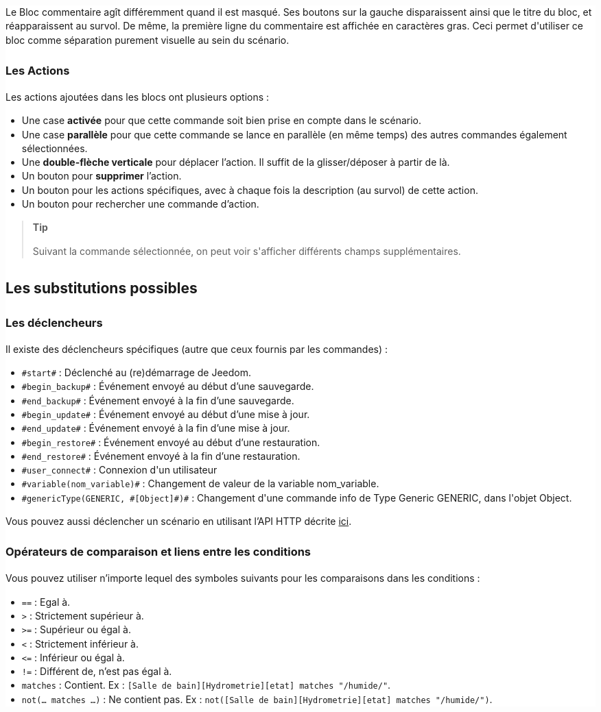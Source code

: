 Le Bloc commentaire agît différemment quand il est masqué. Ses boutons sur la gauche disparaissent ainsi que le titre du bloc, et réapparaissent au survol. De même, la première ligne du commentaire est affichée en caractères gras.
Ceci permet d'utiliser ce bloc comme séparation purement visuelle au sein du scénario.

### Les Actions

Les actions ajoutées dans les blocs ont plusieurs options :

- Une case **activée** pour que cette commande soit bien prise en compte dans le scénario.
- Une case **parallèle** pour que cette commande se lance en parallèle (en même temps) des autres commandes également sélectionnées.
- Une **double-flèche verticale** pour déplacer l’action. Il suffit de la glisser/déposer à partir de là.
- Un bouton pour **supprimer** l’action.
- Un bouton pour les actions spécifiques, avec à chaque fois la description (au survol) de cette action.
- Un bouton pour rechercher une commande d’action.

> **Tip**
>
> Suivant la commande sélectionnée, on peut voir s'afficher différents champs supplémentaires.

## Les substitutions possibles

### Les déclencheurs

Il existe des déclencheurs spécifiques (autre que ceux fournis par les commandes) :

- `#start#` : Déclenché au (re)démarrage de Jeedom.
- `#begin_backup#` : Événement envoyé au début d’une sauvegarde.
- `#end_backup#` : Événement envoyé à la fin d’une sauvegarde.
- `#begin_update#` : Événement envoyé au début d’une mise à jour.
- `#end_update#` : Événement envoyé à la fin d’une mise à jour.
- `#begin_restore#` : Événement envoyé au début d’une restauration.
- `#end_restore#` : Événement envoyé à la fin d’une restauration.
- `#user_connect#` : Connexion d'un utilisateur
- `#variable(nom_variable)#` : Changement de valeur de la variable nom_variable.
- `#genericType(GENERIC, #[Object]#)#` : Changement d'une commande info de Type Generic GENERIC, dans l'objet Object.

Vous pouvez aussi déclencher un scénario en utilisant l’API HTTP décrite [ici](https://doc.jeedom.com/fr_FR/core/4.4/api_http).

### Opérateurs de comparaison et liens entre les conditions

Vous pouvez utiliser n’importe lequel des symboles suivants pour les comparaisons dans les conditions :

- `==` : Egal à.
- `>` : Strictement supérieur à.
- `>=` : Supérieur ou égal à.
- `<` : Strictement inférieur à.
- `<=` : Inférieur ou égal à.
- `!=` : Différent de, n’est pas égal à.
- `matches` : Contient. Ex : `[Salle de bain][Hydrometrie][etat] matches "/humide/"`.
- `not(…​ matches …​)` : Ne contient pas. Ex : `not([Salle de bain][Hydrometrie][etat] matches "/humide/")`.
